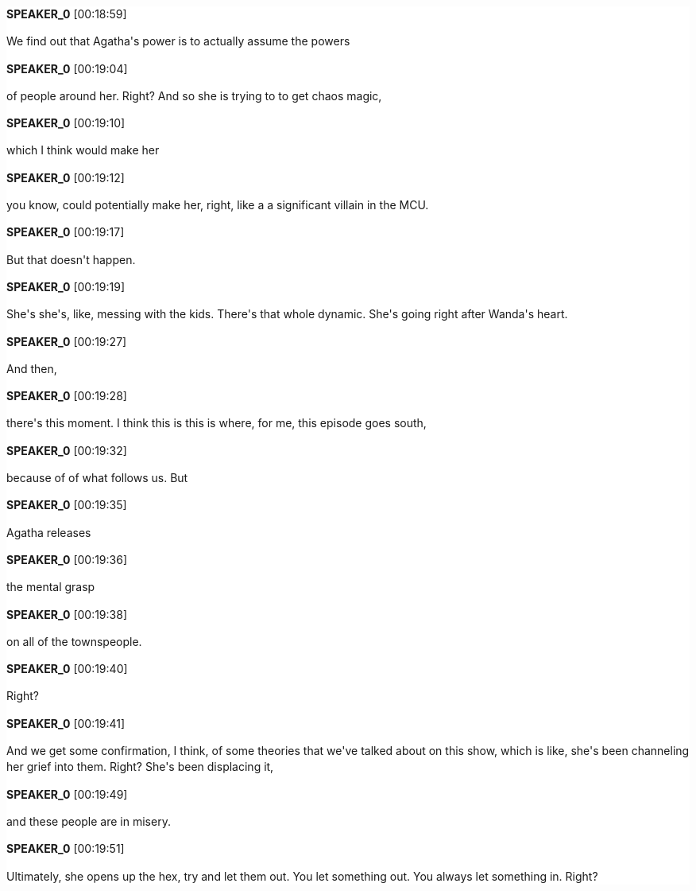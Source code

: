 **SPEAKER_0** [00:18:59]

We find out that Agatha's power is to actually assume the powers

**SPEAKER_0** [00:19:04]

of people around her. Right? And so she is trying to to get chaos magic,

**SPEAKER_0** [00:19:10]

which I think would make her

**SPEAKER_0** [00:19:12]

you know, could potentially make her, right, like a a significant villain in the MCU.

**SPEAKER_0** [00:19:17]

But that doesn't happen.

**SPEAKER_0** [00:19:19]

She's she's, like, messing with the kids. There's that whole dynamic. She's going right after Wanda's heart.

**SPEAKER_0** [00:19:27]

And then,

**SPEAKER_0** [00:19:28]

there's this moment. I think this is this is where, for me, this episode goes south,

**SPEAKER_0** [00:19:32]

because of of what follows us. But

**SPEAKER_0** [00:19:35]

Agatha releases

**SPEAKER_0** [00:19:36]

the mental grasp

**SPEAKER_0** [00:19:38]

on all of the townspeople.

**SPEAKER_0** [00:19:40]

Right?

**SPEAKER_0** [00:19:41]

And we get some confirmation, I think, of some theories that we've talked about on this show, which is like, she's been channeling her grief into them. Right? She's been displacing it,

**SPEAKER_0** [00:19:49]

and these people are in misery.

**SPEAKER_0** [00:19:51]

Ultimately, she opens up the hex, try and let them out. You let something out. You always let something in. Right?
